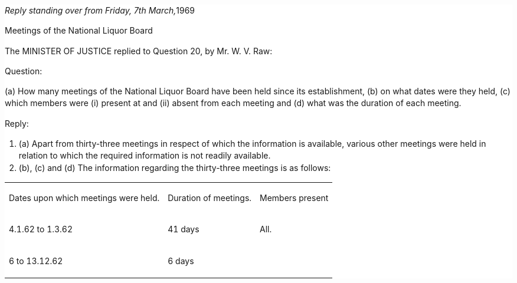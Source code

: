 </ol>

</answer>

</writtenStatements>

<p><i>Reply standing over from Friday, 7th March,</i>1969</p>

<writtenStatements>

<heading>Meetings of the National Liquor Board</heading>

<p>The MINISTER OF JUSTICE replied to Question 20, by Mr. W. V. Raw:</p>

<question by="#raw" to="#minister_of_justice">

<heading>Question:</heading>

<p>(a) How many meetings of the National Liquor Board have been held since its establishment, (b) on what dates were they held, (c) which members were (i) present at and (ii) absent from each meeting and (d) what was the duration of each meeting.</p>

</question>

<answer by="#minister_of_justice" to="#raw">

<heading>Reply:</heading>

<ol>

<li>(a) Apart from thirty-three meetings in respect of which the information is available, various other meetings were held in relation to which the required information is not readily available.</li>

<li>(b), (c) and (d) The information regarding the thirty-three meetings is as follows:</li>

</ol>

<table>

<tr>

<td><p>Dates upon which meetings were held.</p></td>

<td><p>Duration of meetings.</p></td>

<td><p>Members present</p></td>

</tr>

<tr>

<td><p>4.1.62 to 1.3.62</p></td>

<td><p>41 days</p></td>

<td><p>All.</p></td>

</tr>

<tr>

<td><p>6 to 13.12.62</p></td>

<td><p>6 days</p></td>
